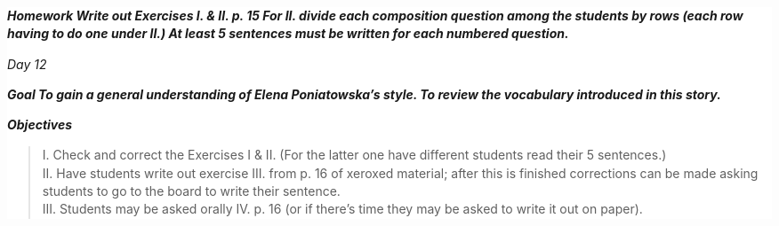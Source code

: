 </dt>
</dt>
</dt>
</dl>
</blockquote>
<p>
<b>
<i>
<i>
<b>
Homework
</b>
</i>
Write out Exercises I. &amp; II. p. 15 For II. divide each composition question among the students by rows (each row having to do one under II.) At least 5 sentences must be written for each numbered question.
</i>
</b>
<br/>
</p>
<p>
<i>
Day 12
</i>
</p>
<p>
<b>
<i>
<i>
<b>
Goal
</b>
</i>
To gain a general understanding of Elena Poniatowska’s style. To review the vocabulary introduced in this story.
</i>
</b>
<br/>
</p>
<p>
<b>
<i>
<i>
<b>
Objectives
</b>
</i>
</i>
</b>
<br/>
</p>
<blockquote>
<dl>
<dt>
I. Check and correct the Exercises I &amp; II. (For the latter one have different students read their 5 sentences.)
<dt>
II. Have students write out exercise III. from p. 16 of xeroxed material; after this is finished corrections can be made asking students to go to the board to write their sentence.
<dt>
III. Students may be asked orally IV. p. 16 (or if there’s time they may be asked to write it out on paper).
</dt>
</dt>